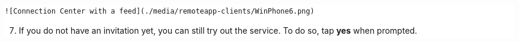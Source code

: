 	![Connection Center with a feed](./media/remoteapp-clients/WinPhone6.png)

7. If you do not have an invitation yet, you can still try out the service. To do so, tap **yes** when prompted.
